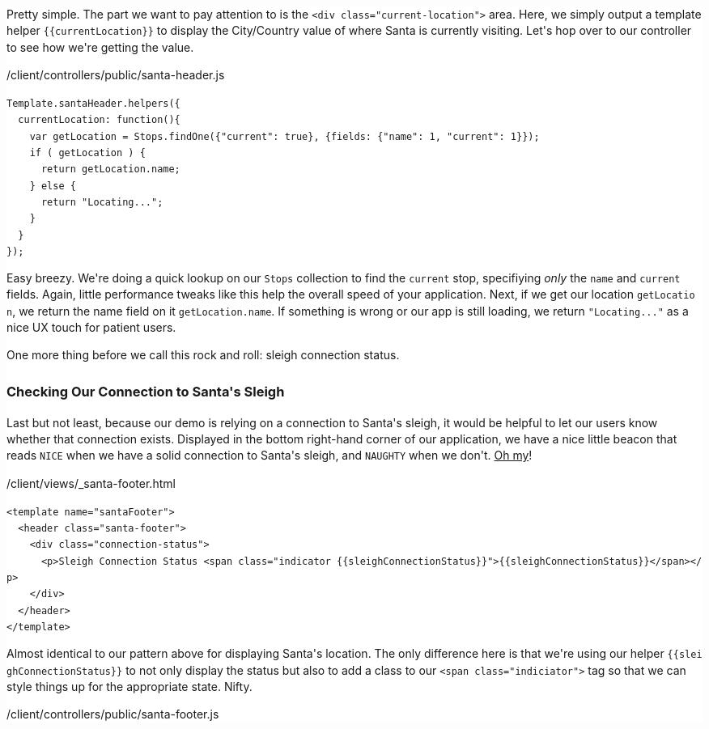 Pretty simple. The part we want to pay attention to is the `<div class="current-location">` area. Here, we simply output a template helper `{{currentLocation}}` to display the City/Country value of where Santa is currently visiting. Let's hop over to our controller to see how we're getting the value.

<p class="block-header">/client/controllers/public/santa-header.js</p>

```.lang-javascript
Template.santaHeader.helpers({
  currentLocation: function(){
    var getLocation = Stops.findOne({"current": true}, {fields: {"name": 1, "current": 1}});
    if ( getLocation ) {
      return getLocation.name;
    } else {
      return "Locating...";
    }
  }
});
```

Easy breezy. We're doing a quick lookup on our `Stops` collection to find the `current` stop, specifiying _only_ the `name` and `current` fields. Again, little performance tweaks like this help the overall speed of your application. Next, if we get our location `getLocation`, we return the name field on it `getLocation.name`. If something is wrong or our app is still loading, we return `"Locating..."` as a nice UX touch for patient users.

One more thing before we call this rock and roll: sleigh connection status.

### Checking Our Connection to Santa's Sleigh

Last but not least, because our demo is relying on a connection to Santa's sleigh, it would be helpful to let our users know whether that connection exists. Displayed in the bottom right-hand corner of our application, we have a nice little beacon that reads `NICE` when we have a solid connection to Santa's sleigh, and `NAUGHTY` when we don't. [Oh my](http://media.giphy.com/media/iQAndLjnfqpS8/giphy.gif)!

<p class="block-header">/client/views/_santa-footer.html</p>

```.lang-markup
<template name="santaFooter">
  <header class="santa-footer">
    <div class="connection-status">
      <p>Sleigh Connection Status <span class="indicator {{sleighConnectionStatus}}">{{sleighConnectionStatus}}</span></p>
    </div>
  </header>
</template>
```

Almost identical to our pattern above for displaying Santa's location. The only difference here is that we're using our helper `{{sleighConnectionStatus}}` to not only display the status but also to add a class to our `<span class="indiciator">` tag so that we can style things up for the appropriate state. Nifty.

<p class="block-header">/client/controllers/public/santa-footer.js</p>
